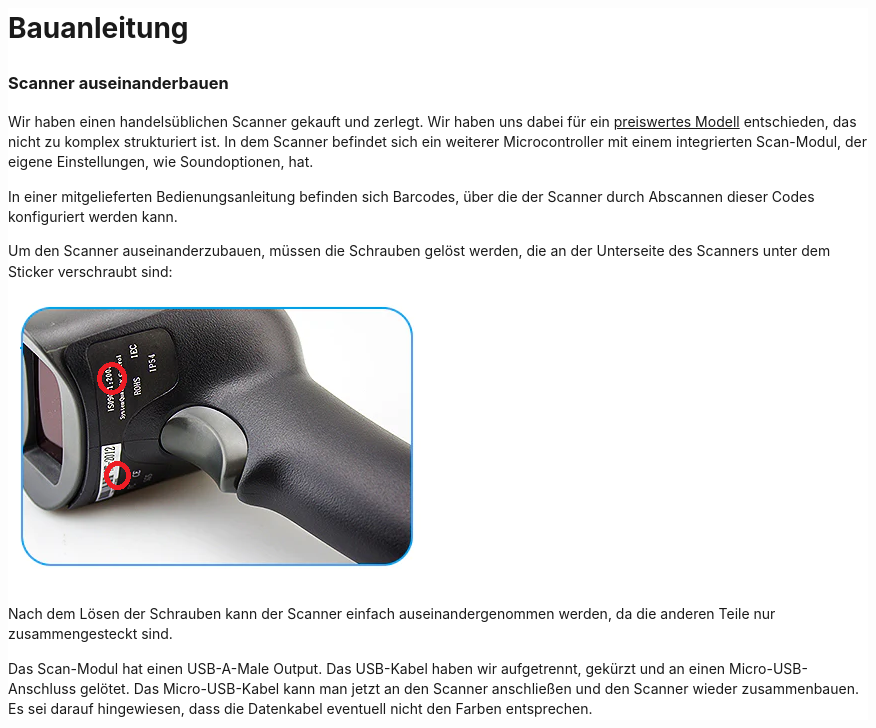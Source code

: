 # Bauanleitung

### Scanner auseinanderbauen

Wir haben einen handelsüblichen Scanner gekauft und zerlegt. Wir haben
uns dabei für ein [preiswertes
Modell](https://www.netum.net/de/collections/barcode-scanner/products/netum-nt-2012-wired-1d-laser-barcode-scanner-black)
entschieden, das nicht zu komplex strukturiert ist. In dem Scanner
befindet sich ein weiterer Microcontroller mit einem integrierten
Scan-Modul, der eigene Einstellungen, wie Soundoptionen, hat.

In einer mitgelieferten Bedienungsanleitung befinden sich Barcodes,
über die der Scanner durch Abscannen dieser Codes konfiguriert werden
kann.

Um den Scanner auseinanderzubauen, müssen die Schrauben gelöst werden,
die an der Unterseite des Scanners unter dem Sticker verschraubt sind:

![](./images/ragn4rok/image2.png)

Nach dem Lösen der Schrauben kann der Scanner einfach
auseinandergenommen werden, da die anderen Teile nur zusammengesteckt
sind.

Das Scan-Modul hat einen USB-A-Male Output. Das USB-Kabel haben wir
aufgetrennt, gekürzt und an einen Micro-USB-Anschluss gelötet. Das
Micro-USB-Kabel kann man jetzt an den Scanner anschließen und den
Scanner wieder zusammenbauen. Es sei darauf hingewiesen, dass die
Datenkabel eventuell nicht den Farben entsprechen.
